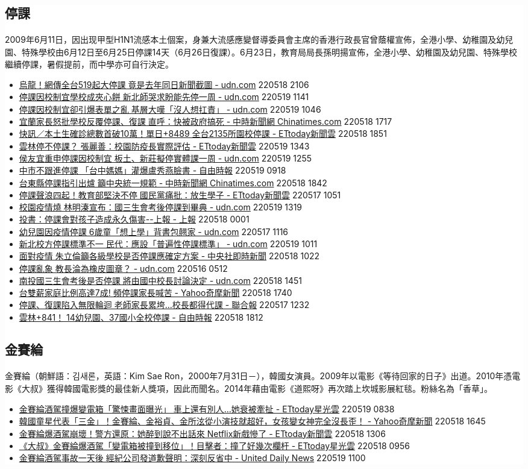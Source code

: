 ## 停課

2009年6月11日，因出现甲型H1N1流感本土個案，身兼大流感應變督導委員會主席的香港行政長官曾蔭權宣佈，全港小學、幼稚園及幼兒園、特殊學校由6月12日至6月25日停課14天（6月26日復課）。6月23日，教育局局長孫明揚宣佈，全港小學、幼稚園及幼兒園、特殊學校繼續停課，暑假提前，而中學亦可自行決定。
- [烏龍！網傳全台519起大停課 竟是去年同日新聞截圖 - udn.com](https://udn.com/news/story/120960/6323346 "烏龍！網傳全台519起大停課 竟是去年同日新聞截圖 - udn.com") 220518 2106
- [停課因校制宜學校成夾心餅 新北師哭求盼能先停一周 - udn.com](https://udn.com/news/story/120960/6324524 "停課因校制宜學校成夾心餅 新北師哭求盼能先停一周 - udn.com") 220519 1141
- [停課因校制宜卻引爆表單之亂 基層大嘆「沒人想扛責」 - udn.com](https://udn.com/news/story/6656/6324271?from=udn-catelistnews_ch2 "停課因校制宜卻引爆表單之亂 基層大嘆「沒人想扛責」 - udn.com") 220519 1046
- [宜蘭家長怒批學校反覆停課、復課 直呼：快被政府搞死 - 中時新聞網 Chinatimes.com](https://www.chinatimes.com/realtimenews/20220518004414-260405 "宜蘭家長怒批學校反覆停課、復課 直呼：快被政府搞死 - 中時新聞網 Chinatimes.com") 220518 1717
- [快訊／本土生確診總數首破10萬！單日+8489 全台2135所園校停課 - ETtoday新聞雲](https://www.ettoday.net/news/20220518/2254028.htm "快訊／本土生確診總數首破10萬！單日+8489 全台2135所園校停課 - ETtoday新聞雲") 220518 1851
- [雲林停不停課？ 張麗善：校園防疫長實際評估 - ETtoday新聞雲](https://www.ettoday.net/news/20220519/2254537.htm "雲林停不停課？ 張麗善：校園防疫長實際評估 - ETtoday新聞雲") 220519 1343
- [侯友宜重申停課因校制宜 板土、新莊擬停實體課一周 - udn.com](https://udn.com/news/story/6885/6324845?from=udn-catebreaknews_ch2 "侯友宜重申停課因校制宜 板土、新莊擬停實體課一周 - udn.com") 220519 1255
- [中市不跟進停課 「台中媽媽」灌爆盧秀燕臉書 - 自由時報](https://news.ltn.com.tw/news/life/breakingnews/3931551 "中市不跟進停課 「台中媽媽」灌爆盧秀燕臉書 - 自由時報") 220519 0918
- [台東縣停課指引出爐 籲中央統一規範 - 中時新聞網 Chinatimes.com](https://www.chinatimes.com/realtimenews/20220518005076-260405 "台東縣停課指引出爐 籲中央統一規範 - 中時新聞網 Chinatimes.com") 220518 1842
- [停課聲浪四起！教育部堅決不停 國民黨痛批：放生學子 - ETtoday新聞雲](https://www.ettoday.net/news/20220517/2252699.htm "停課聲浪四起！教育部堅決不停 國民黨痛批：放生學子 - ETtoday新聞雲") 220517 1051
- [校園疫情燒 林明溱宣布：國三生會考後停課到畢典 - udn.com](https://udn.com/news/story/6885/6324926 "校園疫情燒 林明溱宣布：國三生會考後停課到畢典 - udn.com") 220519 1319
- [投書：停課會對孩子造成永久傷害--上報 - 上報](https://www.upmedia.mg/news_info.php?Type=2&SerialNo=144932 "投書：停課會對孩子造成永久傷害--上報 - 上報") 220518 0001
- [幼兒園因疫情停課 6歲童「想上學」背書包翹家 - udn.com](https://udn.com/news/story/7320/6318692 "幼兒園因疫情停課 6歲童「想上學」背書包翹家 - udn.com") 220517 1116
- [新北校方停課標準不一 民代：應設「普遍性停課標準」 - udn.com](https://udn.com/news/story/120960/6324195?from=udn-catelistnews_ch2 "新北校方停課標準不一 民代：應設「普遍性停課標準」 - udn.com") 220519 1011
- [面對疫情 朱立倫籲各級學校是否停課應確定方案 - 中央社即時新聞](https://www.cna.com.tw/news/aipl/202205180041.aspx "面對疫情 朱立倫籲各級學校是否停課應確定方案 - 中央社即時新聞") 220518 1022
- [停課亂象 教長淪為橡皮圖章？ - udn.com](https://udn.com/news/story/7339/6315547 "停課亂象 教長淪為橡皮圖章？ - udn.com") 220516 0512
- [南投國三生會考後是否停課 將由國中校長討論決定 - udn.com](https://udn.com/news/story/7325/6322367?from=udn-ch1_breaknews-1-0-news "南投國三生會考後是否停課 將由國中校長討論決定 - udn.com") 220518 1451
- [台雙薪家庭比例高達7成! 頻停課家長喊苦 - Yahoo奇摩新聞](https://tw.news.yahoo.com/%E5%8F%B0%E9%9B%99%E8%96%AA%E5%AE%B6%E5%BA%AD%E6%AF%94%E4%BE%8B%E9%AB%98%E9%81%947%E6%88%90-%E9%A0%BB%E5%81%9C%E8%AA%B2%E5%AE%B6%E9%95%B7%E5%96%8A%E8%8B%A6-094000756.html "台雙薪家庭比例高達7成! 頻停課家長喊苦 - Yahoo奇摩新聞") 220518 1740
- [停課、復課陷入無限輪迴 老師家長累垮…校長都得代課 - 聯合報](https://vip.udn.com/vip/story/122609/6318939 "停課、復課陷入無限輪迴 老師家長累垮…校長都得代課 - 聯合報") 220517 1232
- [雲林+841！ 14幼兒園、37國小全校停課 - 自由時報](https://news.ltn.com.tw/news/life/breakingnews/3930604 "雲林+841！ 14幼兒園、37國小全校停課 - 自由時報") 220518 1812

## 金賽綸

金賽綸（朝鮮語：김새론，英語：Kim Sae Ron，2000年7月31日－），韓國女演員。2009年以電影《等待回家的日子》出道。2010年憑電影《大叔》獲得韓國電影獎的最佳新人獎項，因此而聞名。2014年藉由電影《道熙呀》再次踏上坎城影展紅毯。粉絲名為「香草」。
- [金賽綸酒駕撞爆變電箱「驚悚畫面曝光」 車上還有別人…她衰被牽扯 - ETtoday星光雲](https://star.ettoday.net/news/2254190 "金賽綸酒駕撞爆變電箱「驚悚畫面曝光」 車上還有別人…她衰被牽扯 - ETtoday星光雲") 220519 0838
- [韓國童星代表「三金」！金賽綸、金裕貞、金所泫從小演技就超好，女孩變女神完全沒長歪！ - Yahoo奇摩新聞](https://tw.news.yahoo.com/4%E6%AD%B2%E5%B0%B1%E5%87%BA%E9%81%93-%E9%9F%93%E5%9C%8B%E7%AB%A5%E6%98%9F%E4%BB%A3%E8%A1%A8-%E4%B8%89%E9%87%91-%E6%BC%94%E6%8A%80%E8%B6%85%E5%A5%BD-%E8%B7%AF%E7%9C%8B%E8%91%97%E5%A5%B9%E5%80%91%E5%BE%9E%E5%A5%B3%E5%AD%A9%E8%AE%8A%E6%88%90%E5%A5%B3%E7%A5%9E-040246968.html "韓國童星代表「三金」！金賽綸、金裕貞、金所泫從小演技就超好，女孩變女神完全沒長歪！ - Yahoo奇摩新聞") 220518 1645
- [金賽綸爆酒駕崩壞！警方還原：她醉到說不出話來 Netflix新戲慘了 - ETtoday新聞雲](https://www.ettoday.net/news/20220518/2253668.htm "金賽綸爆酒駕崩壞！警方還原：她醉到說不出話來 Netflix新戲慘了 - ETtoday新聞雲") 220518 1306
- [《大叔》金賽綸爆酒駕「變電箱被撞到移位」！目擊者：撞了好幾次欄杆 - ETtoday星光雲](https://star.ettoday.net/news/2253453?redirect=1 "《大叔》金賽綸爆酒駕「變電箱被撞到移位」！目擊者：撞了好幾次欄杆 - ETtoday星光雲") 220518 0956
- [金賽綸酒駕事故一天後 經紀公司發道歉聲明：深刻反省中 - United Daily News](https://stars.udn.com/star/story/10089/6324308?from=udn-ch1_breaknews-1-cate8-news "金賽綸酒駕事故一天後 經紀公司發道歉聲明：深刻反省中 - United Daily News") 220519 1100